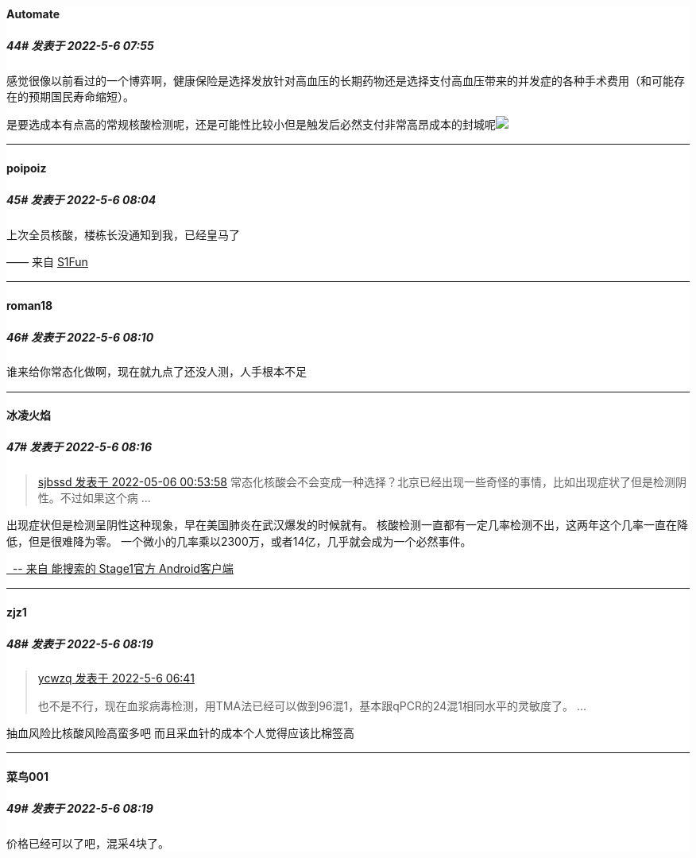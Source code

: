 ####  Automate  
##### 44#       发表于 2022-5-6 07:55

感觉很像以前看过的一个博弈啊，健康保险是选择发放针对高血压的长期药物还是选择支付高血压带来的并发症的各种手术费用（和可能存在的预期国民寿命缩短）。

是要选成本有点高的常规核酸检测呢，还是可能性比较小但是触发后必然支付非常高昂成本的封城呢<img src="https://static.saraba1st.com/image/smiley/face2017/001.png" referrerpolicy="no-referrer">

*****

####  poipoiz  
##### 45#       发表于 2022-5-6 08:04

上次全员核酸，楼栋长没通知到我，已经皇马了

—— 来自 [S1Fun](https://s1fun.koalcat.com)

*****

####  roman18  
##### 46#       发表于 2022-5-6 08:10

谁来给你常态化做啊，现在就九点了还没人测，人手根本不足

*****

####  冰凌火焰  
##### 47#       发表于 2022-5-6 08:16

<blockquote><a href="httphttps://bbs.saraba1st.com/2b/forum.php?mod=redirect&amp;goto=findpost&amp;pid=55709669&amp;ptid=2068053" target="_blank">sjbssd 发表于 2022-05-06 00:53:58</a>
常态化核酸会不会变成一种选择？北京已经出现一些奇怪的事情，比如出现症状了但是检测阴性。不过如果这个病 ...</blockquote>出现症状但是检测呈阴性这种现象，早在美国肺炎在武汉爆发的时候就有。
核酸检测一直都有一定几率检测不出，这两年这个几率一直在降低，但是很难降为零。
一个微小的几率乘以2300万，或者14亿，几乎就会成为一个必然事件。

[  -- 来自 能搜索的 Stage1官方 Android客户端](https://www.coolapk.com/apk/140634)

*****

####  zjz1  
##### 48#       发表于 2022-5-6 08:19

<blockquote><a href="httphttps://bbs.saraba1st.com/2b/forum.php?mod=redirect&amp;goto=findpost&amp;pid=55710332&amp;ptid=2068053" target="_blank">ycwzq 发表于 2022-5-6 06:41</a>

也不是不行，现在血浆病毒检测，用TMA法已经可以做到96混1，基本跟qPCR的24混1相同水平的灵敏度了。 ...</blockquote>
抽血风险比核酸风险高蛮多吧 而且采血针的成本个人觉得应该比棉签高

*****

####  菜鸟001  
##### 49#       发表于 2022-5-6 08:19

价格已经可以了吧，混采4块了。
